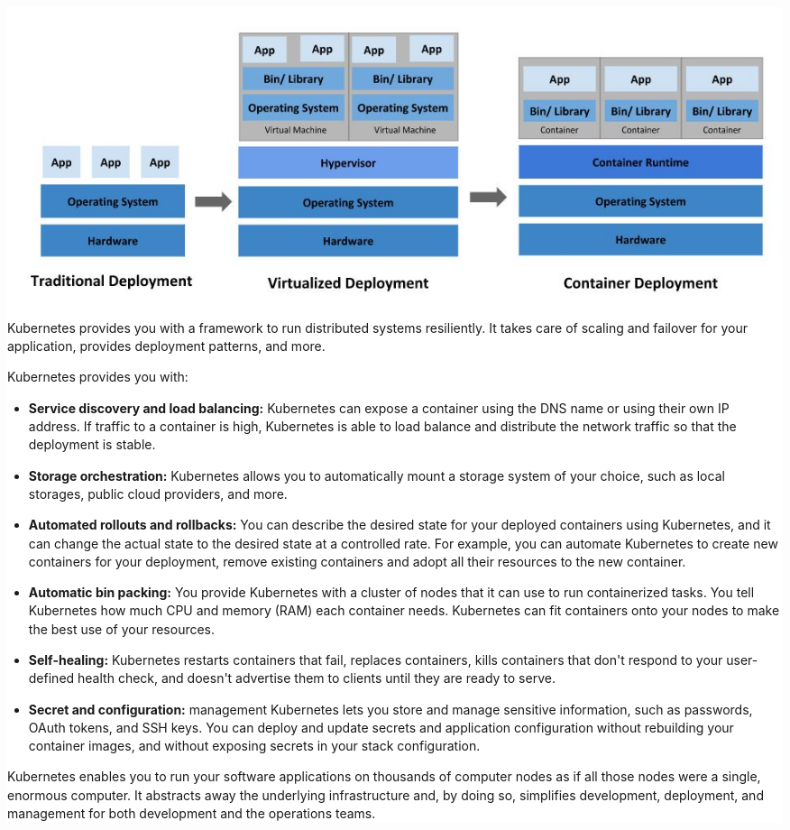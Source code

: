 <img src=".\images\p1_kubernetes_container_evolution.jpg"/>

Kubernetes provides you with a framework to run distributed systems resiliently. It takes care of scaling and failover for your application, provides deployment patterns, and more.

Kubernetes provides you with:

* <b>Service discovery and load balancing:</b> Kubernetes can expose a container using the DNS name or using their own IP address. If traffic to a container is high, Kubernetes is able to load balance and distribute the network traffic so that the deployment is stable.

* <b>Storage orchestration:</b> Kubernetes allows you to automatically mount a storage system of your choice, such as local storages, public cloud providers, and more.

* <b>Automated rollouts and rollbacks:</b> You can describe the desired state for your deployed containers using Kubernetes, and it can change the actual state to the desired state at a controlled rate. For example, you can automate Kubernetes to create new containers for your deployment, remove existing containers and adopt all their resources to the new container.

* <b>Automatic bin packing:</b> You provide Kubernetes with a cluster of nodes that it can use to run containerized tasks. You tell Kubernetes how much CPU and memory (RAM) each container needs. Kubernetes can fit containers onto your nodes to make the best use of your resources.

* <b>Self-healing:</b> Kubernetes restarts containers that fail, replaces containers, kills containers that don't respond to your user-defined health check, and doesn't advertise them to clients until they are ready to serve.

* <b>Secret and configuration:</b> management Kubernetes lets you store and manage sensitive information, such as passwords, OAuth tokens, and SSH keys. You can deploy and update secrets and application configuration without rebuilding your container images, and without exposing secrets in your stack configuration.

Kubernetes enables you to run your software applications on thousands of computer nodes as if all those nodes were a single, enormous computer. It abstracts away the underlying infrastructure and, by doing so, simplifies development, deployment, and management for both development and the operations teams.
